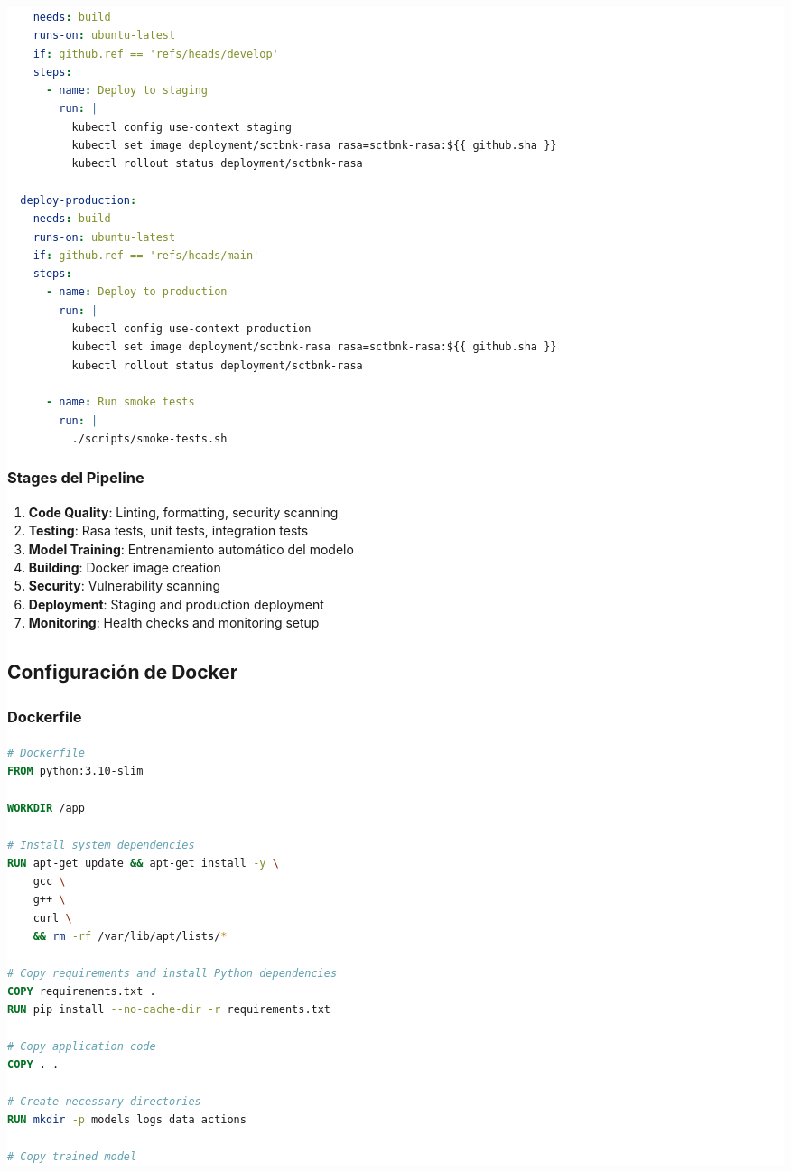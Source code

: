 ```yaml
    needs: build
    runs-on: ubuntu-latest
    if: github.ref == 'refs/heads/develop'
    steps:
      - name: Deploy to staging
        run: |
          kubectl config use-context staging
          kubectl set image deployment/sctbnk-rasa rasa=sctbnk-rasa:${{ github.sha }}
          kubectl rollout status deployment/sctbnk-rasa

  deploy-production:
    needs: build
    runs-on: ubuntu-latest
    if: github.ref == 'refs/heads/main'
    steps:
      - name: Deploy to production
        run: |
          kubectl config use-context production
          kubectl set image deployment/sctbnk-rasa rasa=sctbnk-rasa:${{ github.sha }}
          kubectl rollout status deployment/sctbnk-rasa
      
      - name: Run smoke tests
        run: |
          ./scripts/smoke-tests.sh
```

### **Stages del Pipeline**
1. **Code Quality**: Linting, formatting, security scanning
2. **Testing**: Rasa tests, unit tests, integration tests
3. **Model Training**: Entrenamiento automático del modelo
4. **Building**: Docker image creation
5. **Security**: Vulnerability scanning
6. **Deployment**: Staging and production deployment
7. **Monitoring**: Health checks and monitoring setup

## Configuración de Docker

### **Dockerfile**
```dockerfile
# Dockerfile
FROM python:3.10-slim

WORKDIR /app

# Install system dependencies
RUN apt-get update && apt-get install -y \
    gcc \
    g++ \
    curl \
    && rm -rf /var/lib/apt/lists/*

# Copy requirements and install Python dependencies
COPY requirements.txt .
RUN pip install --no-cache-dir -r requirements.txt

# Copy application code
COPY . .

# Create necessary directories
RUN mkdir -p models logs data actions

# Copy trained model
```